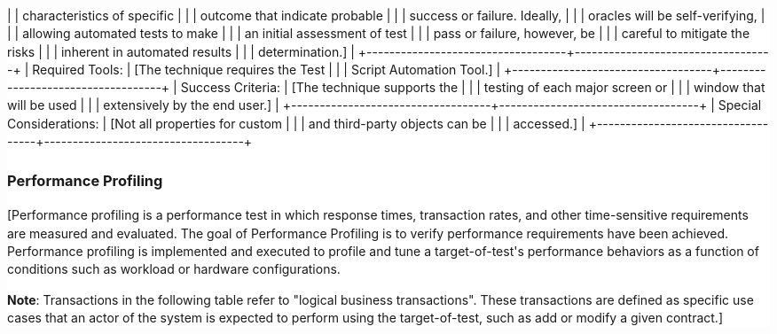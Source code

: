 |                                   | characteristics of specific       |
|                                   | outcome that indicate probable    |
|                                   | success or failure. Ideally,      |
|                                   | oracles will be self-verifying,   |
|                                   | allowing automated tests to make  |
|                                   | an initial assessment of test     |
|                                   | pass or failure, however, be      |
|                                   | careful to mitigate the risks     |
|                                   | inherent in automated results     |
|                                   | determination.\]                  |
+-----------------------------------+-----------------------------------+
| Required Tools:                   | \[The technique requires the Test |
|                                   | Script Automation Tool.\]         |
+-----------------------------------+-----------------------------------+
| Success Criteria:                 | \[The technique supports the      |
|                                   | testing of each major screen or   |
|                                   | window that will be used          |
|                                   | extensively by the end user.\]    |
+-----------------------------------+-----------------------------------+
| Special Considerations:           | \[Not all properties for custom   |
|                                   | and third-party objects can be    |
|                                   | accessed.\]                       |
+-----------------------------------+-----------------------------------+

### Performance Profiling 

\[Performance profiling is a performance test in which response times,
transaction rates, and other time-sensitive requirements are measured
and evaluated. The goal of Performance Profiling is to verify
performance requirements have been achieved. Performance profiling is
implemented and executed to profile and tune a target-of-test\'s
performance behaviors as a function of conditions such as workload or
hardware configurations.

**Note**: Transactions in the following table refer to "logical business
transactions". These transactions are defined as specific use cases that
an actor of the system is expected to perform using the target-of-test,
such as add or modify a given contract.\]
